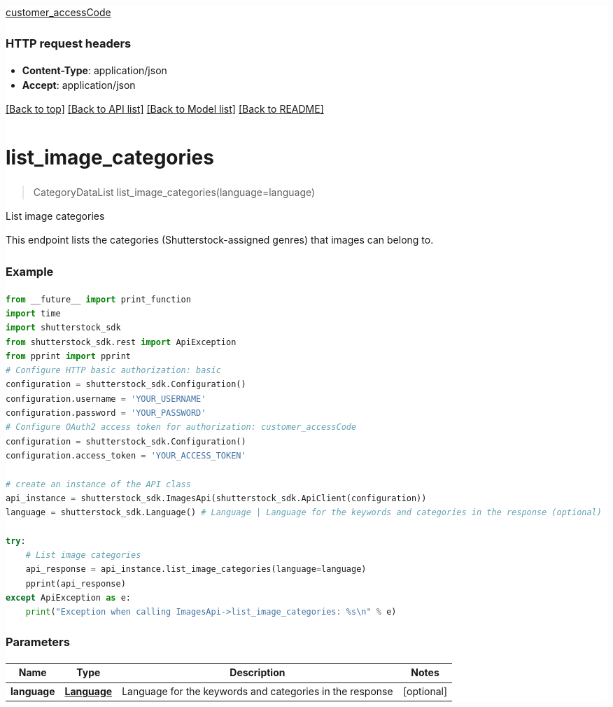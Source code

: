 [customer_accessCode](../README.md#customer_accessCode)

### HTTP request headers

 - **Content-Type**: application/json
 - **Accept**: application/json

[[Back to top]](#) [[Back to API list]](../README.md#documentation-for-api-endpoints) [[Back to Model list]](../README.md#documentation-for-models) [[Back to README]](../README.md)

# **list_image_categories**
> CategoryDataList list_image_categories(language=language)

List image categories

This endpoint lists the categories (Shutterstock-assigned genres) that images can belong to.

### Example
```python
from __future__ import print_function
import time
import shutterstock_sdk
from shutterstock_sdk.rest import ApiException
from pprint import pprint
# Configure HTTP basic authorization: basic
configuration = shutterstock_sdk.Configuration()
configuration.username = 'YOUR_USERNAME'
configuration.password = 'YOUR_PASSWORD'
# Configure OAuth2 access token for authorization: customer_accessCode
configuration = shutterstock_sdk.Configuration()
configuration.access_token = 'YOUR_ACCESS_TOKEN'

# create an instance of the API class
api_instance = shutterstock_sdk.ImagesApi(shutterstock_sdk.ApiClient(configuration))
language = shutterstock_sdk.Language() # Language | Language for the keywords and categories in the response (optional)

try:
    # List image categories
    api_response = api_instance.list_image_categories(language=language)
    pprint(api_response)
except ApiException as e:
    print("Exception when calling ImagesApi->list_image_categories: %s\n" % e)
```

### Parameters

Name | Type | Description  | Notes
------------- | ------------- | ------------- | -------------
 **language** | [**Language**](.md)| Language for the keywords and categories in the response | [optional] 
